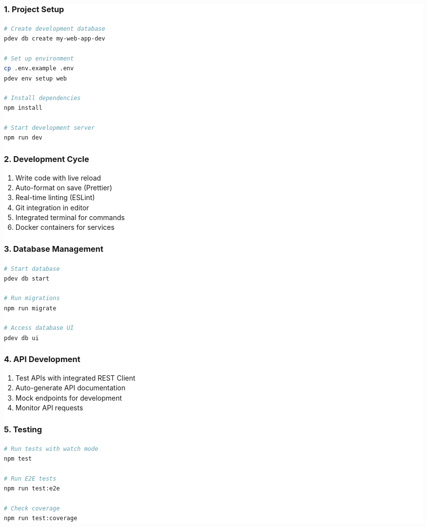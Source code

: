### 1. Project Setup

```bash
# Create development database
pdev db create my-web-app-dev

# Set up environment
cp .env.example .env
pdev env setup web

# Install dependencies
npm install

# Start development server
npm run dev
```

### 2. Development Cycle

1. Write code with live reload
2. Auto-format on save (Prettier)
3. Real-time linting (ESLint)
4. Git integration in editor
5. Integrated terminal for commands
6. Docker containers for services

### 3. Database Management

```bash
# Start database
pdev db start

# Run migrations
npm run migrate

# Access database UI
pdev db ui
```

### 4. API Development

1. Test APIs with integrated REST Client
2. Auto-generate API documentation
3. Mock endpoints for development
4. Monitor API requests

### 5. Testing

```bash
# Run tests with watch mode
npm test

# Run E2E tests
npm run test:e2e

# Check coverage
npm run test:coverage
```
